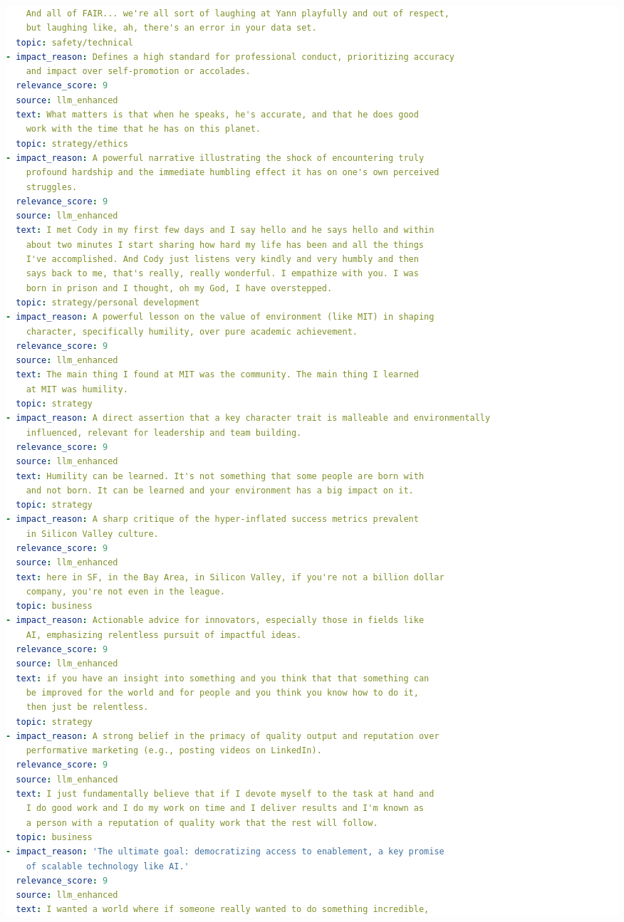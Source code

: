 ```yaml
    And all of FAIR... we're all sort of laughing at Yann playfully and out of respect,
    but laughing like, ah, there's an error in your data set.
  topic: safety/technical
- impact_reason: Defines a high standard for professional conduct, prioritizing accuracy
    and impact over self-promotion or accolades.
  relevance_score: 9
  source: llm_enhanced
  text: What matters is that when he speaks, he's accurate, and that he does good
    work with the time that he has on this planet.
  topic: strategy/ethics
- impact_reason: A powerful narrative illustrating the shock of encountering truly
    profound hardship and the immediate humbling effect it has on one's own perceived
    struggles.
  relevance_score: 9
  source: llm_enhanced
  text: I met Cody in my first few days and I say hello and he says hello and within
    about two minutes I start sharing how hard my life has been and all the things
    I've accomplished. And Cody just listens very kindly and very humbly and then
    says back to me, that's really, really wonderful. I empathize with you. I was
    born in prison and I thought, oh my God, I have overstepped.
  topic: strategy/personal development
- impact_reason: A powerful lesson on the value of environment (like MIT) in shaping
    character, specifically humility, over pure academic achievement.
  relevance_score: 9
  source: llm_enhanced
  text: The main thing I found at MIT was the community. The main thing I learned
    at MIT was humility.
  topic: strategy
- impact_reason: A direct assertion that a key character trait is malleable and environmentally
    influenced, relevant for leadership and team building.
  relevance_score: 9
  source: llm_enhanced
  text: Humility can be learned. It's not something that some people are born with
    and not born. It can be learned and your environment has a big impact on it.
  topic: strategy
- impact_reason: A sharp critique of the hyper-inflated success metrics prevalent
    in Silicon Valley culture.
  relevance_score: 9
  source: llm_enhanced
  text: here in SF, in the Bay Area, in Silicon Valley, if you're not a billion dollar
    company, you're not even in the league.
  topic: business
- impact_reason: Actionable advice for innovators, especially those in fields like
    AI, emphasizing relentless pursuit of impactful ideas.
  relevance_score: 9
  source: llm_enhanced
  text: if you have an insight into something and you think that that something can
    be improved for the world and for people and you think you know how to do it,
    then just be relentless.
  topic: strategy
- impact_reason: A strong belief in the primacy of quality output and reputation over
    performative marketing (e.g., posting videos on LinkedIn).
  relevance_score: 9
  source: llm_enhanced
  text: I just fundamentally believe that if I devote myself to the task at hand and
    I do good work and I do my work on time and I deliver results and I'm known as
    a person with a reputation of quality work that the rest will follow.
  topic: business
- impact_reason: 'The ultimate goal: democratizing access to enablement, a key promise
    of scalable technology like AI.'
  relevance_score: 9
  source: llm_enhanced
  text: I wanted a world where if someone really wanted to do something incredible,
```